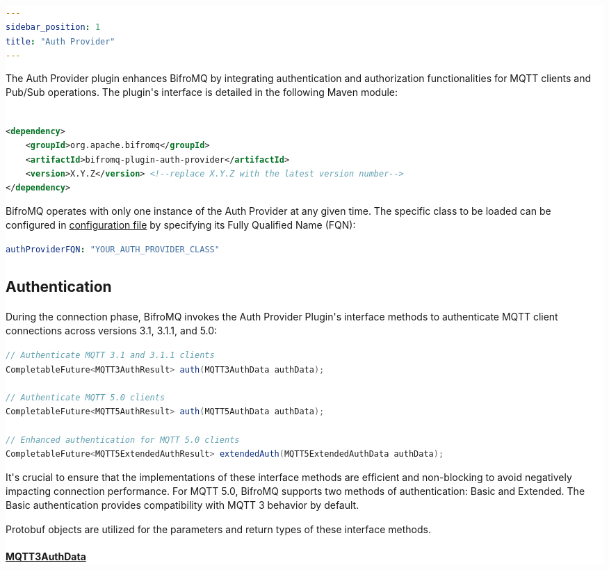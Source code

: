 ```yaml
---
sidebar_position: 1
title: "Auth Provider"
---
```


The Auth Provider plugin enhances BifroMQ by integrating authentication and authorization functionalities for MQTT clients and Pub/Sub operations. The plugin's interface is detailed in the following Maven module:

```xml

<dependency>
    <groupId>org.apache.bifromq</groupId>
    <artifactId>bifromq-plugin-auth-provider</artifactId>
    <version>X.Y.Z</version> <!--replace X.Y.Z with the latest version number-->
</dependency>
```

BifroMQ operates with only one instance of the Auth Provider at any given time. The specific class to be loaded can be configured in [configuration file](../admin_guide/configuration/config_file_manual.md) by specifying its Fully
Qualified Name (FQN):

```yaml
authProviderFQN: "YOUR_AUTH_PROVIDER_CLASS"
```

## Authentication

During the connection phase, BifroMQ invokes the Auth Provider Plugin's interface methods to authenticate MQTT client connections across versions 3.1, 3.1.1, and 5.0:

```java
// Authenticate MQTT 3.1 and 3.1.1 clients
CompletableFuture<MQTT3AuthResult> auth(MQTT3AuthData authData);

// Authenticate MQTT 5.0 clients
CompletableFuture<MQTT5AuthResult> auth(MQTT5AuthData authData);

// Enhanced authentication for MQTT 5.0 clients
CompletableFuture<MQTT5ExtendedAuthResult> extendedAuth(MQTT5ExtendedAuthData authData);
```

It's crucial to ensure that the implementations of these interface methods are efficient and non-blocking to avoid negatively impacting connection performance. For MQTT 5.0, BifroMQ supports two methods of authentication: Basic and
Extended. The Basic authentication provides compatibility with MQTT 3 behavior by default.

Protobuf objects are utilized for the parameters and return types of these interface methods.

#### [MQTT3AuthData](https://github.com/apache/bifromq/blob/main/bifromq-plugin/bifromq-plugin-auth-provider/src/main/proto/mqtt3_auth_types.proto)
